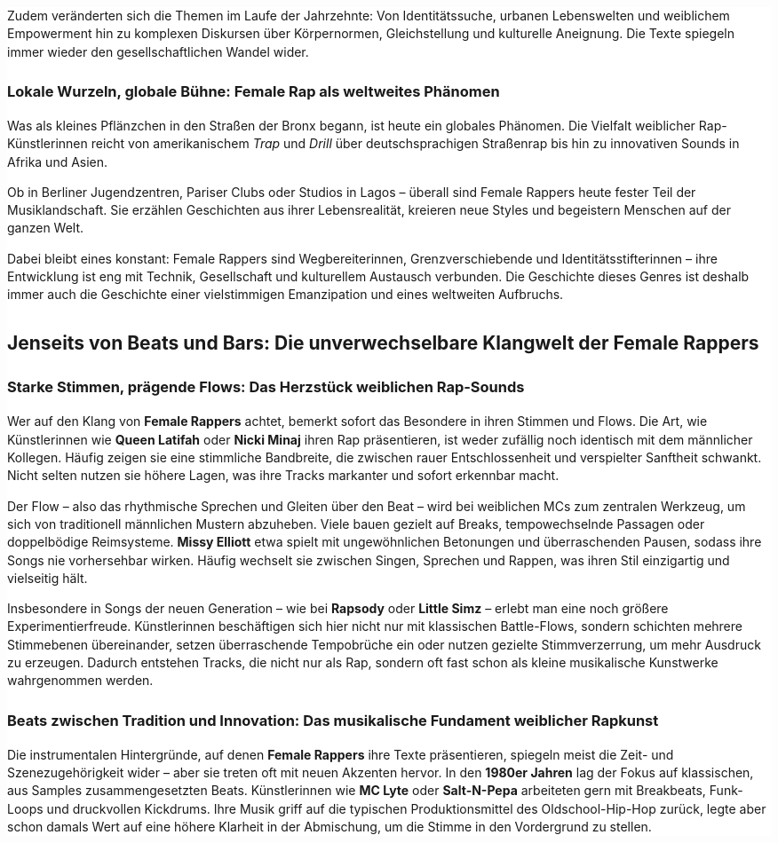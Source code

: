 Zudem veränderten sich die Themen im Laufe der Jahrzehnte: Von Identitätssuche, urbanen Lebenswelten
und weiblichem Empowerment hin zu komplexen Diskursen über Körpernormen, Gleichstellung und
kulturelle Aneignung. Die Texte spiegeln immer wieder den gesellschaftlichen Wandel wider.

### Lokale Wurzeln, globale Bühne: Female Rap als weltweites Phänomen

Was als kleines Pflänzchen in den Straßen der Bronx begann, ist heute ein globales Phänomen. Die
Vielfalt weiblicher Rap-Künstlerinnen reicht von amerikanischem _Trap_ und _Drill_ über
deutschsprachigen Straßenrap bis hin zu innovativen Sounds in Afrika und Asien.

Ob in Berliner Jugendzentren, Pariser Clubs oder Studios in Lagos – überall sind Female Rappers
heute fester Teil der Musiklandschaft. Sie erzählen Geschichten aus ihrer Lebensrealität, kreieren
neue Styles und begeistern Menschen auf der ganzen Welt.

Dabei bleibt eines konstant: Female Rappers sind Wegbereiterinnen, Grenzverschiebende und
Identitätsstifterinnen – ihre Entwicklung ist eng mit Technik, Gesellschaft und kulturellem
Austausch verbunden. Die Geschichte dieses Genres ist deshalb immer auch die Geschichte einer
vielstimmigen Emanzipation und eines weltweiten Aufbruchs.

## Jenseits von Beats und Bars: Die unverwechselbare Klangwelt der Female Rappers

### Starke Stimmen, prägende Flows: Das Herzstück weiblichen Rap-Sounds

Wer auf den Klang von **Female Rappers** achtet, bemerkt sofort das Besondere in ihren Stimmen und
Flows. Die Art, wie Künstlerinnen wie **Queen Latifah** oder **Nicki Minaj** ihren Rap präsentieren,
ist weder zufällig noch identisch mit dem männlicher Kollegen. Häufig zeigen sie eine stimmliche
Bandbreite, die zwischen rauer Entschlossenheit und verspielter Sanftheit schwankt. Nicht selten
nutzen sie höhere Lagen, was ihre Tracks markanter und sofort erkennbar macht.

Der Flow – also das rhythmische Sprechen und Gleiten über den Beat – wird bei weiblichen MCs zum
zentralen Werkzeug, um sich von traditionell männlichen Mustern abzuheben. Viele bauen gezielt auf
Breaks, tempowechselnde Passagen oder doppelbödige Reimsysteme. **Missy Elliott** etwa spielt mit
ungewöhnlichen Betonungen und überraschenden Pausen, sodass ihre Songs nie vorhersehbar wirken.
Häufig wechselt sie zwischen Singen, Sprechen und Rappen, was ihren Stil einzigartig und vielseitig
hält.

Insbesondere in Songs der neuen Generation – wie bei **Rapsody** oder **Little Simz** – erlebt man
eine noch größere Experimentierfreude. Künstlerinnen beschäftigen sich hier nicht nur mit
klassischen Battle-Flows, sondern schichten mehrere Stimmebenen übereinander, setzen überraschende
Tempobrüche ein oder nutzen gezielte Stimmverzerrung, um mehr Ausdruck zu erzeugen. Dadurch
entstehen Tracks, die nicht nur als Rap, sondern oft fast schon als kleine musikalische Kunstwerke
wahrgenommen werden.

### Beats zwischen Tradition und Innovation: Das musikalische Fundament weiblicher Rapkunst

Die instrumentalen Hintergründe, auf denen **Female Rappers** ihre Texte präsentieren, spiegeln
meist die Zeit- und Szenezugehörigkeit wider – aber sie treten oft mit neuen Akzenten hervor. In den
**1980er Jahren** lag der Fokus auf klassischen, aus Samples zusammengesetzten Beats. Künstlerinnen
wie **MC Lyte** oder **Salt-N-Pepa** arbeiteten gern mit Breakbeats, Funk-Loops und druckvollen
Kickdrums. Ihre Musik griff auf die typischen Produktionsmittel des Oldschool-Hip-Hop zurück, legte
aber schon damals Wert auf eine höhere Klarheit in der Abmischung, um die Stimme in den Vordergrund
zu stellen.

